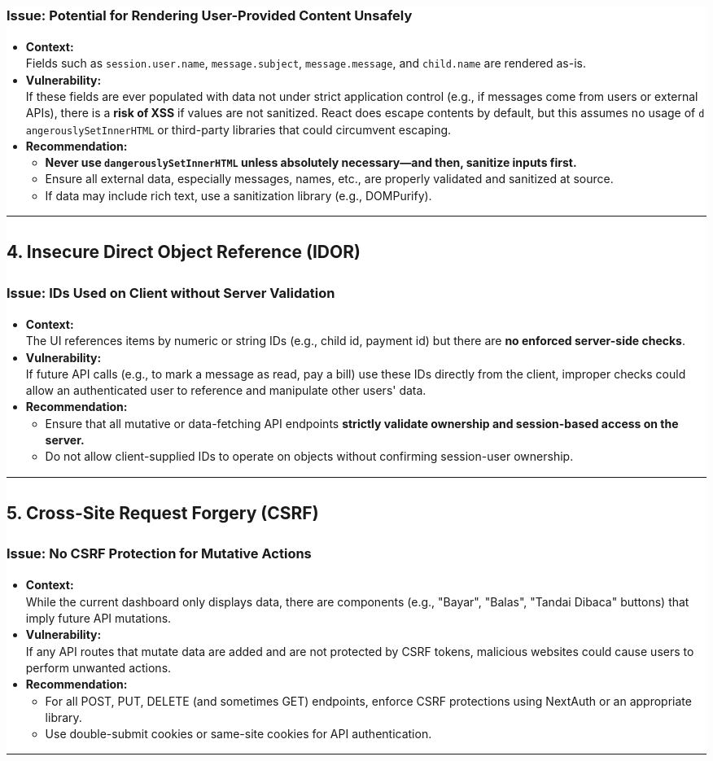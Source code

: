 ### Issue: **Potential for Rendering User-Provided Content Unsafely**

- **Context:**  
  Fields such as `session.user.name`, `message.subject`, `message.message`, and `child.name` are rendered as-is.
- **Vulnerability:**  
  If these fields are ever populated with data not under strict application control (e.g., if messages come from users or external APIs), there is a **risk of XSS** if values are not sanitized. React does escape contents by default, but this assumes no usage of `dangerouslySetInnerHTML` or third-party libraries that could circumvent escaping.
- **Recommendation:**
  - **Never use `dangerouslySetInnerHTML` unless absolutely necessary—and then, sanitize inputs first.**
  - Ensure all external data, especially messages, names, etc., are properly validated and sanitized at source.
  - If data may include rich text, use a sanitization library (e.g., DOMPurify).

---

## 4. Insecure Direct Object Reference (IDOR)

### Issue: **IDs Used on Client without Server Validation**

- **Context:**  
  The UI references items by numeric or string IDs (e.g., child id, payment id) but there are **no enforced server-side checks**.
- **Vulnerability:**  
  If future API calls (e.g., to mark a message as read, pay a bill) use these IDs directly from the client, improper checks could allow an authenticated user to reference and manipulate other users' data.
- **Recommendation:**
  - Ensure that all mutative or data-fetching API endpoints **strictly validate ownership and session-based access on the server.**
  - Do not allow client-supplied IDs to operate on objects without confirming session-user ownership.

---

## 5. Cross-Site Request Forgery (CSRF)

### Issue: **No CSRF Protection for Mutative Actions**

- **Context:**  
  While the current dashboard only displays data, there are components (e.g., "Bayar", "Balas", "Tandai Dibaca" buttons) that imply future API mutations.
- **Vulnerability:**  
  If any API routes that mutate data are added and are not protected by CSRF tokens, malicious websites could cause users to perform unwanted actions.
- **Recommendation:**
  - For all POST, PUT, DELETE (and sometimes GET) endpoints, enforce CSRF protections using NextAuth or an appropriate library.
  - Use double-submit cookies or same-site cookies for API authentication.

---